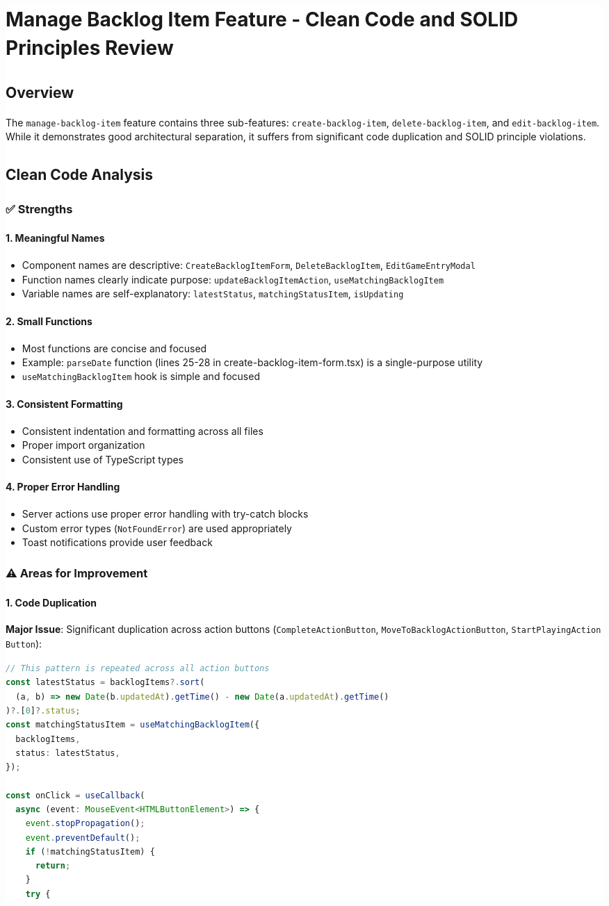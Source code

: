 # Manage Backlog Item Feature - Clean Code and SOLID Principles Review

## Overview

The `manage-backlog-item` feature contains three sub-features: `create-backlog-item`, `delete-backlog-item`, and `edit-backlog-item`. While it demonstrates good architectural separation, it suffers from significant code duplication and SOLID principle violations.

## Clean Code Analysis

### ✅ Strengths

#### 1. **Meaningful Names**

- Component names are descriptive: `CreateBacklogItemForm`, `DeleteBacklogItem`, `EditGameEntryModal`
- Function names clearly indicate purpose: `updateBacklogItemAction`, `useMatchingBacklogItem`
- Variable names are self-explanatory: `latestStatus`, `matchingStatusItem`, `isUpdating`

#### 2. **Small Functions**

- Most functions are concise and focused
- Example: `parseDate` function (lines 25-28 in create-backlog-item-form.tsx) is a single-purpose utility
- `useMatchingBacklogItem` hook is simple and focused

#### 3. **Consistent Formatting**

- Consistent indentation and formatting across all files
- Proper import organization
- Consistent use of TypeScript types

#### 4. **Proper Error Handling**

- Server actions use proper error handling with try-catch blocks
- Custom error types (`NotFoundError`) are used appropriately
- Toast notifications provide user feedback

### ⚠️ Areas for Improvement

#### 1. **Code Duplication**

**Major Issue**: Significant duplication across action buttons (`CompleteActionButton`, `MoveToBacklogActionButton`, `StartPlayingActionButton`):

```typescript
// This pattern is repeated across all action buttons
const latestStatus = backlogItems?.sort(
  (a, b) => new Date(b.updatedAt).getTime() - new Date(a.updatedAt).getTime()
)?.[0]?.status;
const matchingStatusItem = useMatchingBacklogItem({
  backlogItems,
  status: latestStatus,
});

const onClick = useCallback(
  async (event: MouseEvent<HTMLButtonElement>) => {
    event.stopPropagation();
    event.preventDefault();
    if (!matchingStatusItem) {
      return;
    }
    try {
```